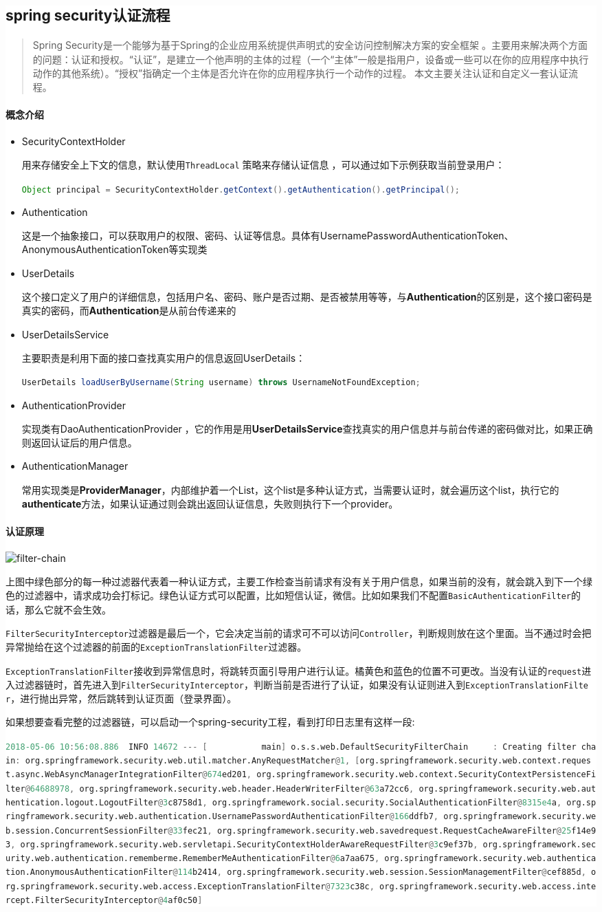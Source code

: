## spring security认证流程

> Spring Security是一个能够为基于Spring的企业应用系统提供声明式的安全访问控制解决方案的安全框架 。主要用来解决两个方面的问题：认证和授权。“认证”，是建立一个他声明的主体的过程（一个“主体”一般是指用户，设备或一些可以在你的应用程序中执行动作的其他系统）。“授权”指确定一个主体是否允许在你的应用程序执行一个动作的过程。 本文主要关注认证和自定义一套认证流程。

#### 概念介绍

* SecurityContextHolder

  用来存储安全上下文的信息，默认使用`ThreadLocal` 策略来存储认证信息 ，可以通过如下示例获取当前登录用户：

  ```java
  Object principal = SecurityContextHolder.getContext().getAuthentication().getPrincipal();
  ```

* Authentication

  这是一个抽象接口，可以获取用户的权限、密码、认证等信息。具体有UsernamePasswordAuthenticationToken、AnonymousAuthenticationToken等实现类

* UserDetails

  这个接口定义了用户的详细信息，包括用户名、密码、账户是否过期、是否被禁用等等，与**Authentication**的区别是，这个接口密码是真实的密码，而**Authentication**是从前台传递来的

* UserDetailsService

  主要职责是利用下面的接口查找真实用户的信息返回UserDetails：

  ```java
  UserDetails loadUserByUsername(String username) throws UsernameNotFoundException;
  ```

* AuthenticationProvider 

  实现类有DaoAuthenticationProvider ，它的作用是用**UserDetailsService**查找真实的用户信息并与前台传递的密码做对比，如果正确则返回认证后的用户信息。

* AuthenticationManager

  常用实现类是**ProviderManager**，内部维护着一个List<AuthenticationProvider>，这个list是多种认证方式，当需要认证时，就会遍历这个list，执行它的**authenticate**方法，如果认证通过则会跳出返回认证信息，失败则执行下一个provider。

#### 认证原理

![filter-chain](https://img-blog.csdn.net/20180403195712249?watermark/2/text/aHR0cHM6Ly9ibG9nLmNzZG4ubmV0L0xhbW1vbnBldGVy/font/5a6L5L2T/fontsize/400/fill/I0JBQkFCMA==/dissolve/70)

上图中绿色部分的每一种过滤器代表着一种认证方式，主要工作检查当前请求有没有关于用户信息，如果当前的没有，就会跳入到下一个绿色的过滤器中，请求成功会打标记。绿色认证方式可以配置，比如短信认证，微信。比如如果我们不配置`BasicAuthenticationFilter`的话，那么它就不会生效。 

`FilterSecurityInterceptor`过滤器是最后一个，它会决定当前的请求可不可以访问`Controller`，判断规则放在这个里面。当不通过时会把异常抛给在这个过滤器的前面的`ExceptionTranslationFilter`过滤器。

`ExceptionTranslationFilter`接收到异常信息时，将跳转页面引导用户进行认证。橘黄色和蓝色的位置不可更改。当没有认证的`request`进入过滤器链时，首先进入到`FilterSecurityInterceptor`，判断当前是否进行了认证，如果没有认证则进入到`ExceptionTranslationFilter`，进行抛出异常，然后跳转到认证页面（登录界面）。

如果想要查看完整的过滤器链，可以启动一个spring-security工程，看到打印日志里有这样一段:

```verilog
2018-05-06 10:56:08.886  INFO 14672 --- [           main] o.s.s.web.DefaultSecurityFilterChain     : Creating filter chain: org.springframework.security.web.util.matcher.AnyRequestMatcher@1, [org.springframework.security.web.context.request.async.WebAsyncManagerIntegrationFilter@674ed201, org.springframework.security.web.context.SecurityContextPersistenceFilter@64688978, org.springframework.security.web.header.HeaderWriterFilter@63a72cc6, org.springframework.security.web.authentication.logout.LogoutFilter@3c8758d1, org.springframework.social.security.SocialAuthenticationFilter@8315e4a, org.springframework.security.web.authentication.UsernamePasswordAuthenticationFilter@166ddfb7, org.springframework.security.web.session.ConcurrentSessionFilter@33fec21, org.springframework.security.web.savedrequest.RequestCacheAwareFilter@25f14e93, org.springframework.security.web.servletapi.SecurityContextHolderAwareRequestFilter@3c9ef37b, org.springframework.security.web.authentication.rememberme.RememberMeAuthenticationFilter@6a7aa675, org.springframework.security.web.authentication.AnonymousAuthenticationFilter@114b2414, org.springframework.security.web.session.SessionManagementFilter@cef885d, org.springframework.security.web.access.ExceptionTranslationFilter@7323c38c, org.springframework.security.web.access.intercept.FilterSecurityInterceptor@4af0c50]
```
